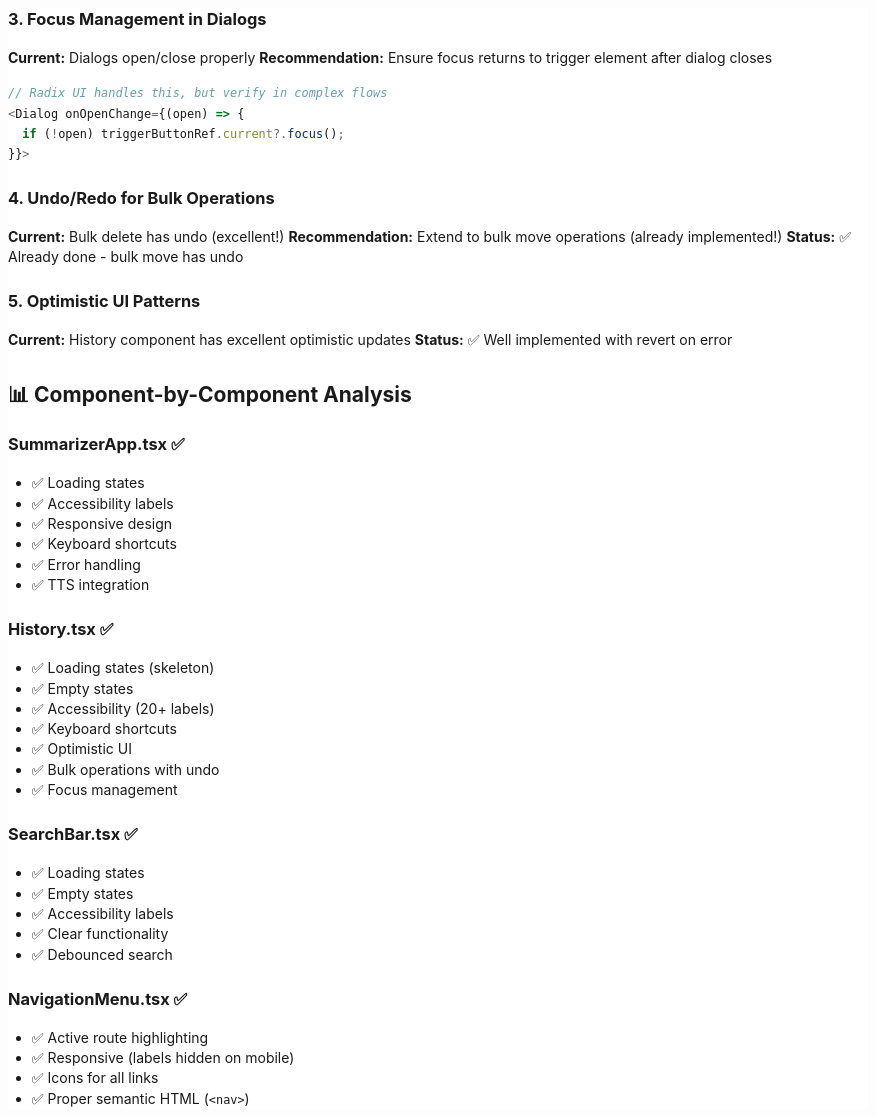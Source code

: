 ### 3. Focus Management in Dialogs
**Current:** Dialogs open/close properly
**Recommendation:** Ensure focus returns to trigger element after dialog closes
```typescript
// Radix UI handles this, but verify in complex flows
<Dialog onOpenChange={(open) => {
  if (!open) triggerButtonRef.current?.focus();
}}>
```

### 4. Undo/Redo for Bulk Operations
**Current:** Bulk delete has undo (excellent!)
**Recommendation:** Extend to bulk move operations (already implemented!)
**Status:** ✅ Already done - bulk move has undo

### 5. Optimistic UI Patterns
**Current:** History component has excellent optimistic updates
**Status:** ✅ Well implemented with revert on error

## 📊 Component-by-Component Analysis

### SummarizerApp.tsx ✅
- ✅ Loading states
- ✅ Accessibility labels
- ✅ Responsive design
- ✅ Keyboard shortcuts
- ✅ Error handling
- ✅ TTS integration

### History.tsx ✅
- ✅ Loading states (skeleton)
- ✅ Empty states
- ✅ Accessibility (20+ labels)
- ✅ Keyboard shortcuts
- ✅ Optimistic UI
- ✅ Bulk operations with undo
- ✅ Focus management

### SearchBar.tsx ✅
- ✅ Loading states
- ✅ Empty states
- ✅ Accessibility labels
- ✅ Clear functionality
- ✅ Debounced search

### NavigationMenu.tsx ✅
- ✅ Active route highlighting
- ✅ Responsive (labels hidden on mobile)
- ✅ Icons for all links
- ✅ Proper semantic HTML (`<nav>`)
